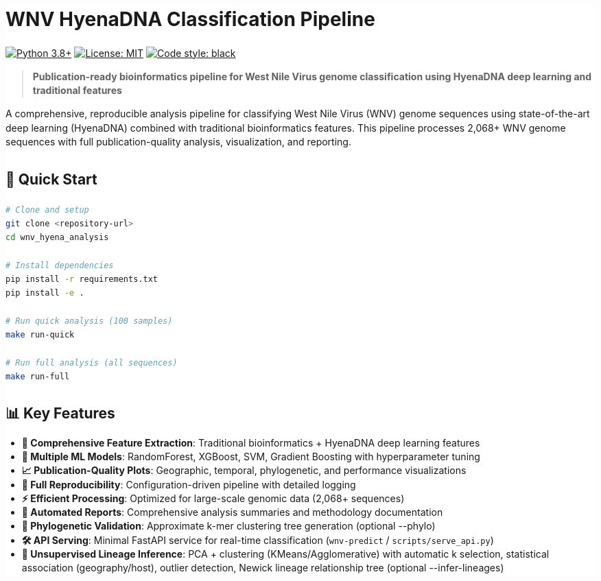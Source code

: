 # WNV HyenaDNA Classification Pipeline

[![Python 3.8+](https://img.shields.io/badge/python-3.8+-blue.svg)](https://www.python.org/downloads/)
[![License: MIT](https://img.shields.io/badge/License-MIT-yellow.svg)](https://opensource.org/licenses/MIT)
[![Code style: black](https://img.shields.io/badge/code%20style-black-000000.svg)](https://github.com/psf/black)

> **Publication-ready bioinformatics pipeline for West Nile Virus genome classification using HyenaDNA deep learning and traditional features**

A comprehensive, reproducible analysis pipeline for classifying West Nile Virus (WNV) genome sequences using state-of-the-art deep learning (HyenaDNA) combined with traditional bioinformatics features. This pipeline processes 2,068+ WNV genome sequences with full publication-quality analysis, visualization, and reporting.

## 🚀 Quick Start

```bash
# Clone and setup
git clone <repository-url>
cd wnv_hyena_analysis

# Install dependencies
pip install -r requirements.txt
pip install -e .

# Run quick analysis (100 samples)
make run-quick

# Run full analysis (all sequences)
make run-full
```

## 📊 Key Features

- **🧬 Comprehensive Feature Extraction**: Traditional bioinformatics + HyenaDNA deep learning features
- **🤖 Multiple ML Models**: RandomForest, XGBoost, SVM, Gradient Boosting with hyperparameter tuning
- **📈 Publication-Quality Plots**: Geographic, temporal, phylogenetic, and performance visualizations
- **🔬 Full Reproducibility**: Configuration-driven pipeline with detailed logging
- **⚡ Efficient Processing**: Optimized for large-scale genomic data (2,068+ sequences)
- **📝 Automated Reports**: Comprehensive analysis summaries and methodology documentation
- **🌳 Phylogenetic Validation**: Approximate k-mer clustering tree generation (optional --phylo)
- **🛠 API Serving**: Minimal FastAPI service for real-time classification (`wnv-predict` / `scripts/serve_api.py`)
 - **🧪 Unsupervised Lineage Inference**: PCA + clustering (KMeans/Agglomerative) with automatic k selection, statistical association (geography/host), outlier detection, Newick lineage relationship tree (optional --infer-lineages)
